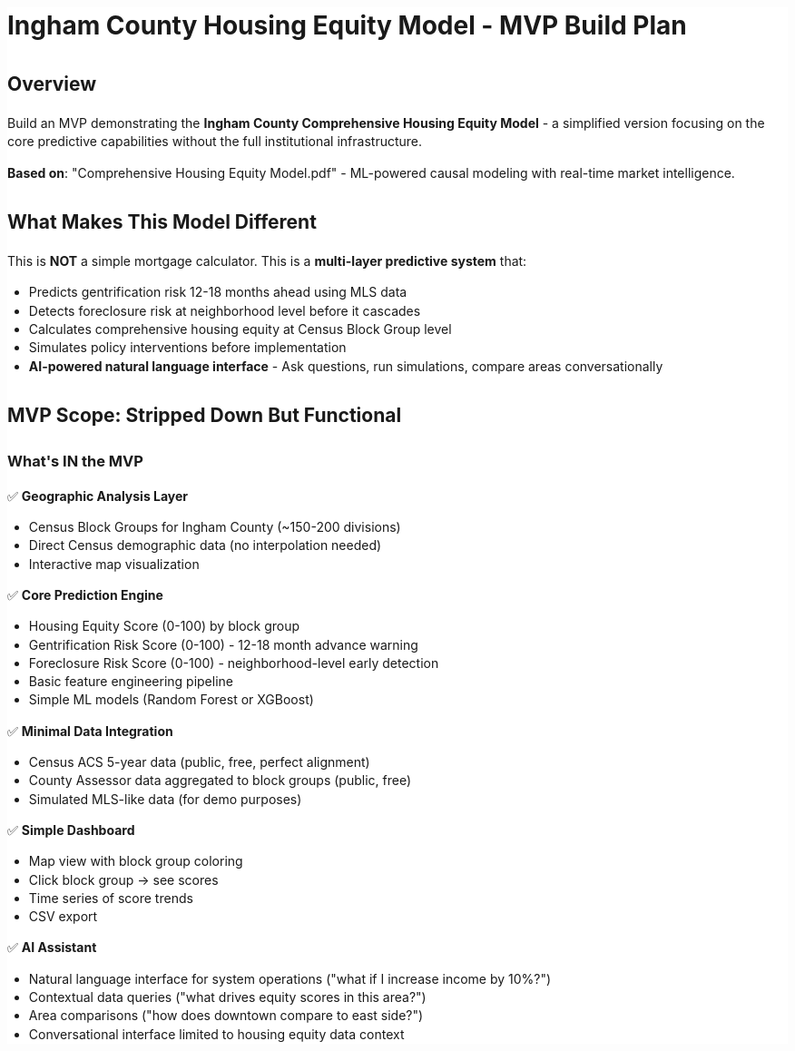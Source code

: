 # Ingham County Housing Equity Model - MVP Build Plan

## Overview
Build an MVP demonstrating the **Ingham County Comprehensive Housing Equity Model** - a simplified version focusing on the core predictive capabilities without the full institutional infrastructure.

**Based on**: "Comprehensive Housing Equity Model.pdf" - ML-powered causal modeling with real-time market intelligence.

## What Makes This Model Different

This is **NOT** a simple mortgage calculator. This is a **multi-layer predictive system** that:
- Predicts gentrification risk 12-18 months ahead using MLS data
- Detects foreclosure risk at neighborhood level before it cascades
- Calculates comprehensive housing equity at Census Block Group level
- Simulates policy interventions before implementation
- **AI-powered natural language interface** - Ask questions, run simulations, compare areas conversationally

## MVP Scope: Stripped Down But Functional

### What's IN the MVP
✅ **Geographic Analysis Layer**
- Census Block Groups for Ingham County (~150-200 divisions)
- Direct Census demographic data (no interpolation needed)
- Interactive map visualization

✅ **Core Prediction Engine**
- Housing Equity Score (0-100) by block group
- Gentrification Risk Score (0-100) - 12-18 month advance warning
- Foreclosure Risk Score (0-100) - neighborhood-level early detection
- Basic feature engineering pipeline
- Simple ML models (Random Forest or XGBoost)

✅ **Minimal Data Integration**
- Census ACS 5-year data (public, free, perfect alignment)
- County Assessor data aggregated to block groups (public, free)
- Simulated MLS-like data (for demo purposes)

✅ **Simple Dashboard**
- Map view with block group coloring
- Click block group → see scores
- Time series of score trends
- CSV export

✅ **AI Assistant**
- Natural language interface for system operations ("what if I increase income by 10%?")
- Contextual data queries ("what drives equity scores in this area?")
- Area comparisons ("how does downtown compare to east side?")
- Conversational interface limited to housing equity data context
